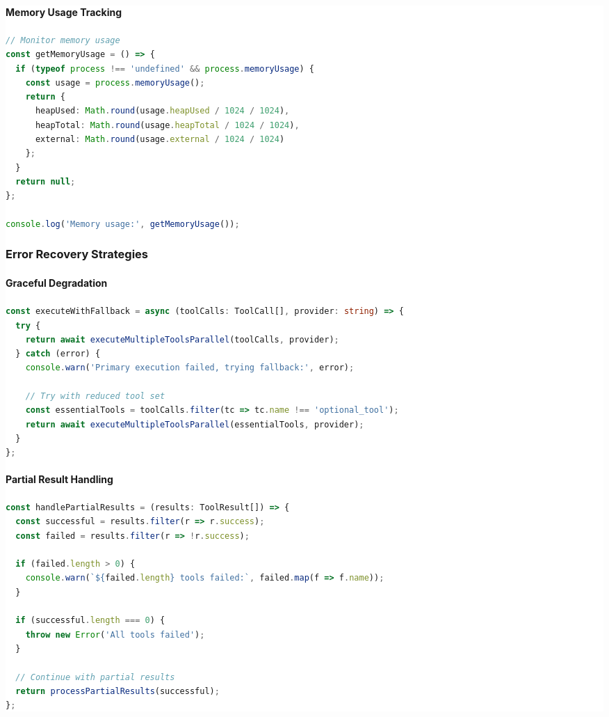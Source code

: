 #### Memory Usage Tracking
```typescript
// Monitor memory usage
const getMemoryUsage = () => {
  if (typeof process !== 'undefined' && process.memoryUsage) {
    const usage = process.memoryUsage();
    return {
      heapUsed: Math.round(usage.heapUsed / 1024 / 1024),
      heapTotal: Math.round(usage.heapTotal / 1024 / 1024),
      external: Math.round(usage.external / 1024 / 1024)
    };
  }
  return null;
};

console.log('Memory usage:', getMemoryUsage());
```

### Error Recovery Strategies

#### Graceful Degradation
```typescript
const executeWithFallback = async (toolCalls: ToolCall[], provider: string) => {
  try {
    return await executeMultipleToolsParallel(toolCalls, provider);
  } catch (error) {
    console.warn('Primary execution failed, trying fallback:', error);
    
    // Try with reduced tool set
    const essentialTools = toolCalls.filter(tc => tc.name !== 'optional_tool');
    return await executeMultipleToolsParallel(essentialTools, provider);
  }
};
```

#### Partial Result Handling
```typescript
const handlePartialResults = (results: ToolResult[]) => {
  const successful = results.filter(r => r.success);
  const failed = results.filter(r => !r.success);
  
  if (failed.length > 0) {
    console.warn(`${failed.length} tools failed:`, failed.map(f => f.name));
  }
  
  if (successful.length === 0) {
    throw new Error('All tools failed');
  }
  
  // Continue with partial results
  return processPartialResults(successful);
};
```
